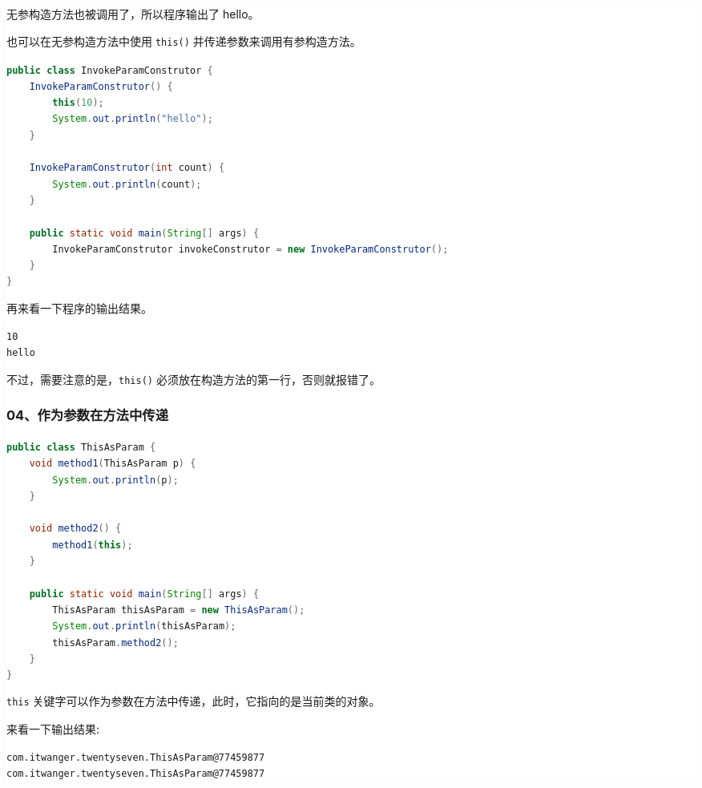 无参构造方法也被调用了，所以程序输出了 hello。  
  
也可以在无参构造方法中使用 `this()` 并传递参数来调用有参构造方法。  
  
```java  
public class InvokeParamConstrutor {
    InvokeParamConstrutor() {
        this(10);
        System.out.println("hello");
    }

    InvokeParamConstrutor(int count) {
        System.out.println(count);
    }

    public static void main(String[] args) {
        InvokeParamConstrutor invokeConstrutor = new InvokeParamConstrutor();
    }
}
```  
  
再来看一下程序的输出结果。  
  
```  
10  
hello  
```  
  
不过，需要注意的是，`this()` 必须放在构造方法的第一行，否则就报错了。
  
### 04、作为参数在方法中传递  
  
```java  
public class ThisAsParam {
    void method1(ThisAsParam p) {
        System.out.println(p);
    }

    void method2() {
        method1(this);
    }

    public static void main(String[] args) {
        ThisAsParam thisAsParam = new ThisAsParam();
        System.out.println(thisAsParam);
        thisAsParam.method2();
    }
}
```  
  
`this` 关键字可以作为参数在方法中传递，此时，它指向的是当前类的对象。  
  
来看一下输出结果:  
  
```  
com.itwanger.twentyseven.ThisAsParam@77459877  
com.itwanger.twentyseven.ThisAsParam@77459877  
```  
  